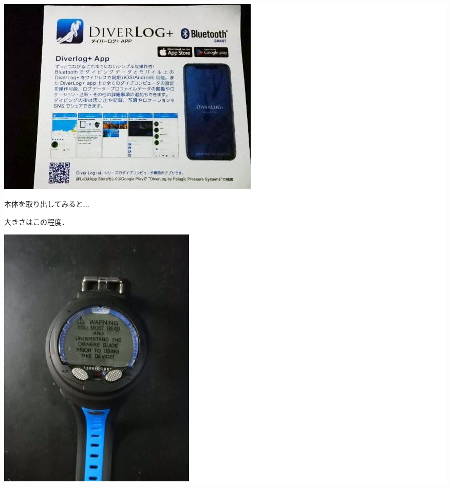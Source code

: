 

![91e9593ba3f0f3ce32716d25d2e5e309.jpg](images/91e9593ba3f0f3ce32716d25d2e5e309.jpg)







本体を取り出してみると…


大きさはこの程度．




![ecf7e98d96901b7a28cf2191573e1f00.jpg](images/ecf7e98d96901b7a28cf2191573e1f00.jpg)
